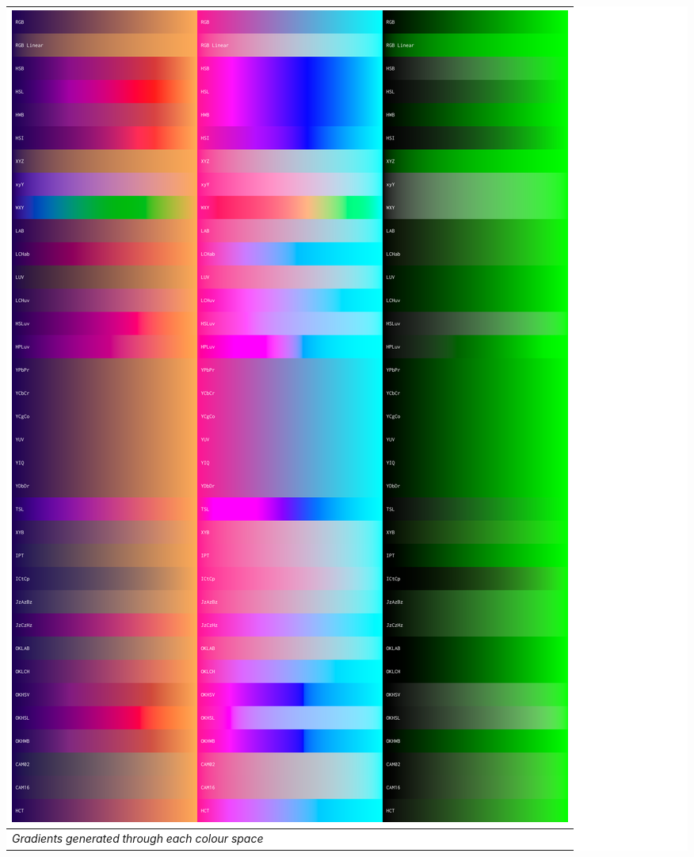 | ![Gradients generated through different colour spaces, created with Unicolour](docs/gradient-spaces.png) |
|----------------------------------------------------------------------------------------------------------|
| _Gradients generated through each colour space_                                                          |
